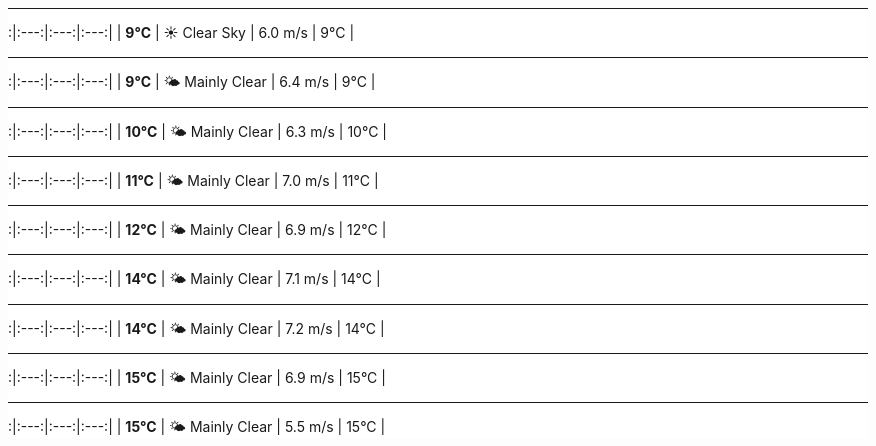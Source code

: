 </div>

---
:|:---:|:---:|:---:|
| **9°C** | ☀️ Clear Sky | 6.0 m/s | 9°C |

</div>

---
:|:---:|:---:|:---:|
| **9°C** | 🌤️ Mainly Clear | 6.4 m/s | 9°C |

</div>

---
:|:---:|:---:|:---:|
| **10°C** | 🌤️ Mainly Clear | 6.3 m/s | 10°C |

</div>

---
:|:---:|:---:|:---:|
| **11°C** | 🌤️ Mainly Clear | 7.0 m/s | 11°C |

</div>

---
:|:---:|:---:|:---:|
| **12°C** | 🌤️ Mainly Clear | 6.9 m/s | 12°C |

</div>

---
:|:---:|:---:|:---:|
| **14°C** | 🌤️ Mainly Clear | 7.1 m/s | 14°C |

</div>

---
:|:---:|:---:|:---:|
| **14°C** | 🌤️ Mainly Clear | 7.2 m/s | 14°C |

</div>

---
:|:---:|:---:|:---:|
| **15°C** | 🌤️ Mainly Clear | 6.9 m/s | 15°C |

</div>

---
:|:---:|:---:|:---:|
| **15°C** | 🌤️ Mainly Clear | 5.5 m/s | 15°C |
